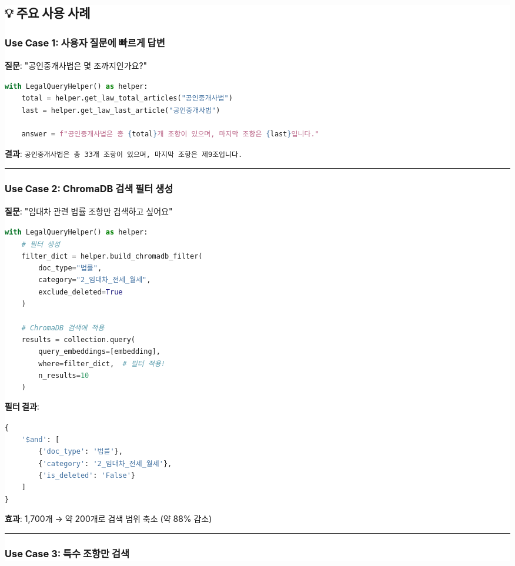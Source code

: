 ## 💡 주요 사용 사례

### Use Case 1: 사용자 질문에 빠르게 답변

**질문**: "공인중개사법은 몇 조까지인가요?"

```python
with LegalQueryHelper() as helper:
    total = helper.get_law_total_articles("공인중개사법")
    last = helper.get_law_last_article("공인중개사법")

    answer = f"공인중개사법은 총 {total}개 조항이 있으며, 마지막 조항은 {last}입니다."
```

**결과**: `공인중개사법은 총 33개 조항이 있으며, 마지막 조항은 제9조입니다.`

---

### Use Case 2: ChromaDB 검색 필터 생성

**질문**: "임대차 관련 법률 조항만 검색하고 싶어요"

```python
with LegalQueryHelper() as helper:
    # 필터 생성
    filter_dict = helper.build_chromadb_filter(
        doc_type="법률",
        category="2_임대차_전세_월세",
        exclude_deleted=True
    )

    # ChromaDB 검색에 적용
    results = collection.query(
        query_embeddings=[embedding],
        where=filter_dict,  # 필터 적용!
        n_results=10
    )
```

**필터 결과**:
```python
{
    '$and': [
        {'doc_type': '법률'},
        {'category': '2_임대차_전세_월세'},
        {'is_deleted': 'False'}
    ]
}
```

**효과**: 1,700개 → 약 200개로 검색 범위 축소 (약 88% 감소)

---

### Use Case 3: 특수 조항만 검색

